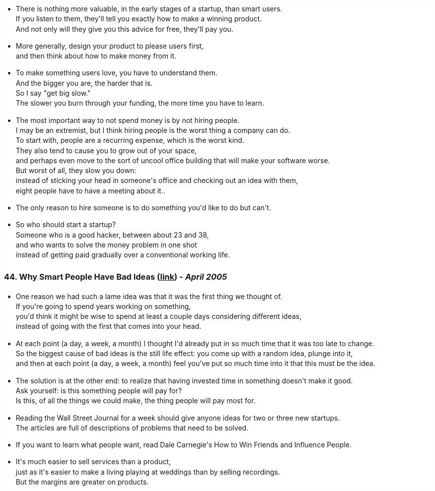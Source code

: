 - There is nothing more valuable, in the early stages of a startup, than smart users.   
If you listen to them, they'll tell you exactly how to make a winning product.   
And not only will they give you this advice for free, they'll pay you.  
  
- More generally, design your product to please users first,   
and then think about how to make money from it.  
  
- To make something users love, you have to understand them.   
And the bigger you are, the harder that is.   
So I say "get big slow."   
The slower you burn through your funding, the more time you have to learn.  
  
- The most important way to not spend money is by not hiring people.   
I may be an extremist, but I think hiring people is the worst thing a company can do.   
To start with, people are a recurring expense, which is the worst kind.   
They also tend to cause you to grow out of your space,   
and perhaps even move to the sort of uncool office building that will make your software worse.   
But worst of all, they slow you down:   
instead of sticking your head in someone's office and checking out an idea with them,   
eight people have to have a meeting about it..  
  
- The only reason to hire someone is to do something you'd like to do but can't.  
  
- So who should start a startup?   
Someone who is a good hacker, between about 23 and 38,   
and who wants to solve the money problem in one shot   
instead of getting paid gradually over a conventional working life.  
  
### 44. Why Smart People Have Bad Ideas ([link](http://www.paulgraham.com/bronze.html)) - _April 2005_  
- One reason we had such a lame idea was that it was the first thing we thought of.  
If you're going to spend years working on something,   
you'd think it might be wise to spend at least a couple days considering different ideas,   
instead of going with the first that comes into your head.  
  
- At each point (a day, a week, a month) I thought I'd already put in so much time that it was too late to change.  
So the biggest cause of bad ideas is the still life effect: you come up with a random idea, plunge into it,   
and then at each point (a day, a week, a month) feel you've put so much time into it that this must be the idea.  
  
- The solution is at the other end: to realize that having invested time in something doesn't make it good.  
Ask yourself: is this something people will pay for?   
Is this, of all the things we could make, the thing people will pay most for.  
  
- Reading the Wall Street Journal for a week should give anyone ideas for two or three new startups.   
The articles are full of descriptions of problems that need to be solved.  
  
- If you want to learn what people want, read Dale Carnegie's How to Win Friends and Influence People.  
  
- It's much easier to sell services than a product,  
just as it's easier to make a living playing at weddings than by selling recordings.   
But the margins are greater on products.  
  